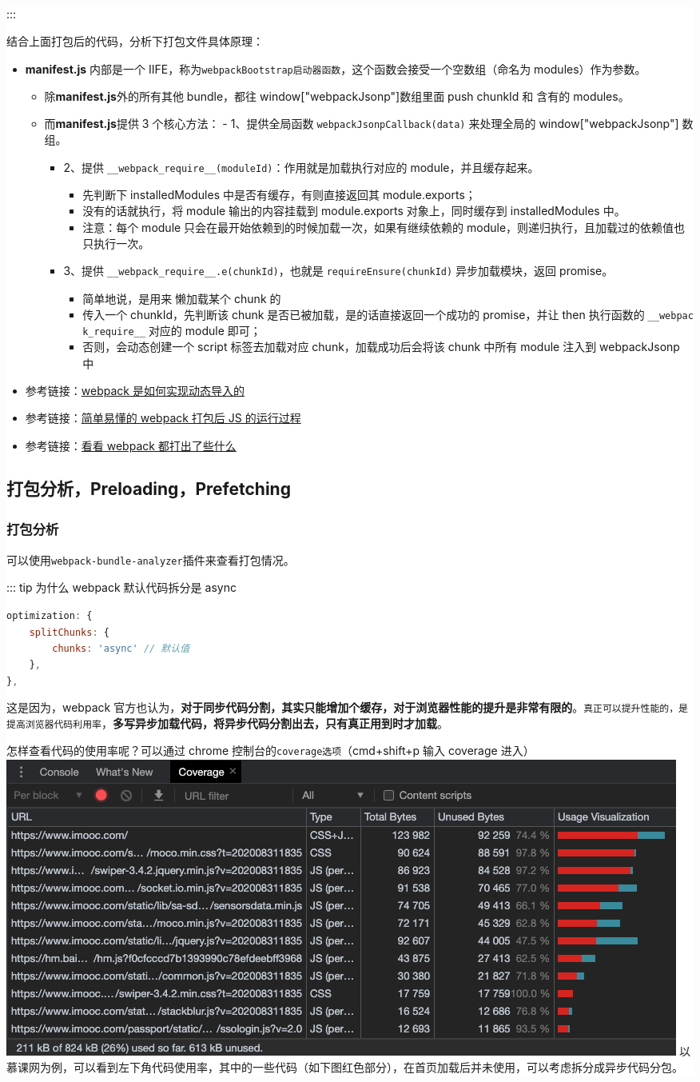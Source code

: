 :::

结合上面打包后的代码，分析下打包文件具体原理：

- **manifest.js** 内部是一个 IIFE，称为`webpackBootstrap启动器函数`，这个函数会接受一个空数组（命名为 modules）作为参数。

  - 除**manifest.js**外的所有其他 bundle，都往 window["webpackJsonp"]数组里面 push chunkId 和 含有的 modules。
  - 而**manifest.js**提供 3 个核心方法： - 1、提供全局函数 `webpackJsonpCallback(data)` 来处理全局的 window["webpackJsonp"] 数组。

    - 2、提供 `__webpack_require__(moduleId)`：作用就是加载执行对应的 module，并且缓存起来。

      - 先判断下 installedModules 中是否有缓存，有则直接返回其 module.exports；
      - 没有的话就执行，将 module 输出的内容挂载到 module.exports 对象上，同时缓存到 installedModules 中。
      - 注意：每个 module 只会在最开始依赖到的时候加载一次，如果有继续依赖的 module，则递归执行，且加载过的依赖值也只执行一次。

    - 3、提供 `__webpack_require__.e(chunkId)`，也就是 `requireEnsure(chunkId)` 异步加载模块，返回 promise。
      - 简单地说，是用来 懒加载某个 chunk 的
      - 传入一个 chunkId，先判断该 chunk 是否已被加载，是的话直接返回一个成功的 promise，并让 then 执行函数的 `__webpack_require__` 对应的 module 即可；
      - 否则，会动态创建一个 script 标签去加载对应 chunk，加载成功后会将该 chunk 中所有 module 注入到 webpackJsonp 中

- 参考链接：[webpack 是如何实现动态导入的](https://juejin.im/post/5d26e7d1518825290726f67a)
- 参考链接：[简单易懂的 webpack 打包后 JS 的运行过程](https://juejin.im/post/5a23b130f265da432003101a)
- 参考链接：[看看 webpack 都打出了些什么](https://juejin.im/post/5ad8c96ff265da0ba062b190)

## 打包分析，Preloading，Prefetching

### 打包分析

可以使用`webpack-bundle-analyzer`插件来查看打包情况。

::: tip 为什么 webpack 默认代码拆分是 async

```js
optimization: {
    splitChunks: {
        chunks: 'async' // 默认值
    },
},
```

这是因为，webpack 官方也认为，**对于同步代码分割，其实只能增加个缓存，对于浏览器性能的提升是非常有限的**。`真正可以提升性能的，是提高浏览器代码利用率`，**多写异步加载代码，将异步代码分割出去，只有真正用到时才加载**。

怎样查看代码的使用率呢？可以通过 chrome 控制台的`coverage选项`（cmd+shift+p 输入 coverage 进入）
![](./images/chrome_coverage.png)
以慕课网为例，可以看到左下角代码使用率，其中的一些代码（如下图红色部分），在首页加载后并未使用，可以考虑拆分成异步代码分包。